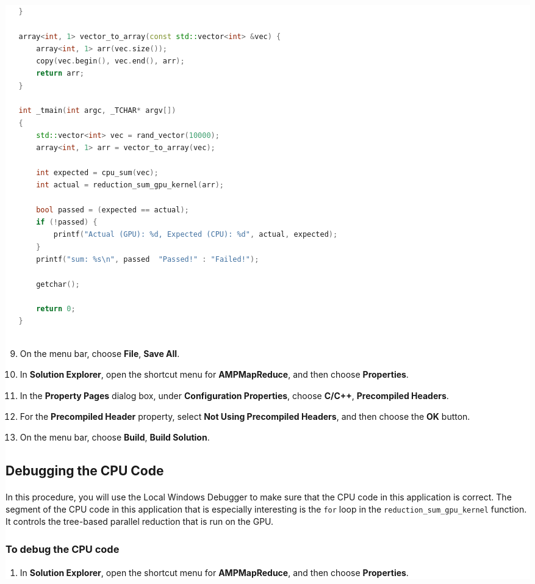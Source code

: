  ```cpp  
    }  
  
    array<int, 1> vector_to_array(const std::vector<int> &vec) {  
        array<int, 1> arr(vec.size());  
        copy(vec.begin(), vec.end(), arr);  
        return arr;  
    }  
  
    int _tmain(int argc, _TCHAR* argv[])  
    {  
        std::vector<int> vec = rand_vector(10000);  
        array<int, 1> arr = vector_to_array(vec);  
  
        int expected = cpu_sum(vec);  
        int actual = reduction_sum_gpu_kernel(arr);  
  
        bool passed = (expected == actual);  
        if (!passed) {  
            printf("Actual (GPU): %d, Expected (CPU): %d", actual, expected);  
        }  
        printf("sum: %s\n", passed  "Passed!" : "Failed!");   
  
        getchar();  
  
        return 0;  
    }  
  
 ```  
  
9. On the menu bar, choose **File**, **Save All**.  
  
10. In **Solution Explorer**, open the shortcut menu for **AMPMapReduce**, and then choose **Properties**.  
  
11. In the **Property Pages** dialog box, under **Configuration Properties**, choose **C/C++**, **Precompiled Headers**.  
  
12. For the **Precompiled Header** property, select **Not Using Precompiled Headers**, and then choose the **OK** button.  
  
13. On the menu bar, choose **Build**, **Build Solution**.  
  
## Debugging the CPU Code  
 In this procedure, you will use the Local Windows Debugger to make sure that the CPU code in this application is correct. The segment of the CPU code in this application that is especially interesting is the `for` loop in the `reduction_sum_gpu_kernel` function. It controls the tree-based parallel reduction that is run on the GPU.  
  
### To debug the CPU code  
  
1.  In **Solution Explorer**, open the shortcut menu for **AMPMapReduce**, and then choose **Properties**.  
  